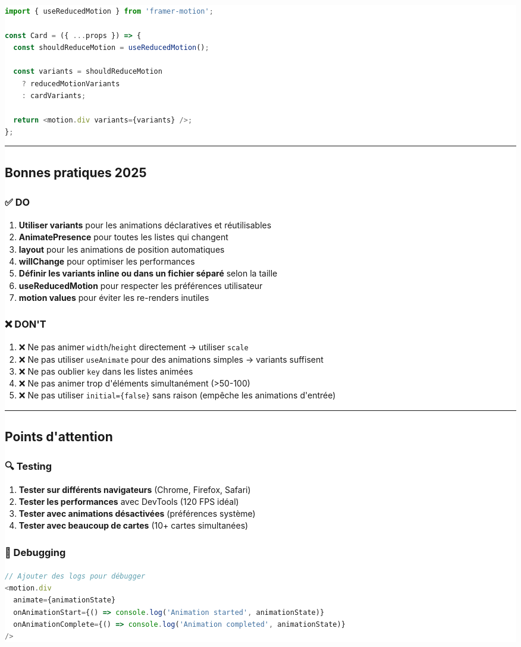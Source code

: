 ```typescript
import { useReducedMotion } from 'framer-motion';

const Card = ({ ...props }) => {
  const shouldReduceMotion = useReducedMotion();

  const variants = shouldReduceMotion
    ? reducedMotionVariants
    : cardVariants;

  return <motion.div variants={variants} />;
};
```

---

## Bonnes pratiques 2025

### ✅ DO

1. **Utiliser variants** pour les animations déclaratives et réutilisables
2. **AnimatePresence** pour toutes les listes qui changent
3. **layout** pour les animations de position automatiques
4. **willChange** pour optimiser les performances
5. **Définir les variants inline ou dans un fichier séparé** selon la taille
6. **useReducedMotion** pour respecter les préférences utilisateur
7. **motion values** pour éviter les re-renders inutiles

### ❌ DON'T

1. ❌ Ne pas animer `width`/`height` directement → utiliser `scale`
2. ❌ Ne pas utiliser `useAnimate` pour des animations simples → variants suffisent
3. ❌ Ne pas oublier `key` dans les listes animées
4. ❌ Ne pas animer trop d'éléments simultanément (>50-100)
5. ❌ Ne pas utiliser `initial={false}` sans raison (empêche les animations d'entrée)

---

## Points d'attention

### 🔍 Testing

1. **Tester sur différents navigateurs** (Chrome, Firefox, Safari)
2. **Tester les performances** avec DevTools (120 FPS idéal)
3. **Tester avec animations désactivées** (préférences système)
4. **Tester avec beaucoup de cartes** (10+ cartes simultanées)

### 🐛 Debugging

```typescript
// Ajouter des logs pour débugger
<motion.div
  animate={animationState}
  onAnimationStart={() => console.log('Animation started', animationState)}
  onAnimationComplete={() => console.log('Animation completed', animationState)}
/>
```
